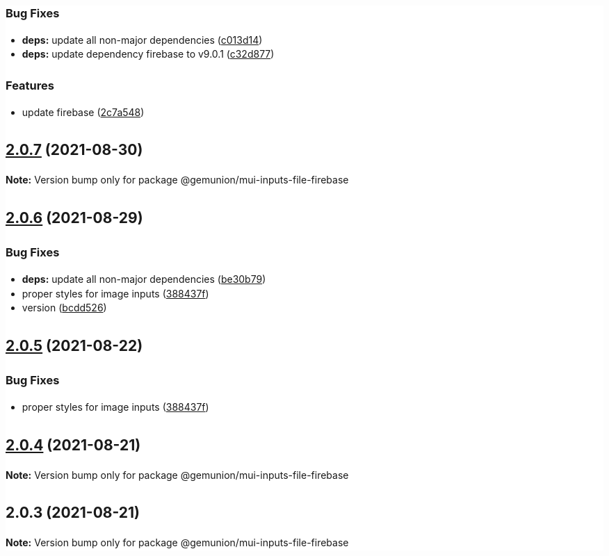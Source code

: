 ### Bug Fixes

- **deps:** update all non-major dependencies ([c013d14](https://github.com/gemunion/mui-packages/commit/c013d14692da60ac7fc63ea560f35111a0643a36))
- **deps:** update dependency firebase to v9.0.1 ([c32d877](https://github.com/gemunion/mui-packages/commit/c32d877b4111fbdb09cd8ae5e324527e10fc8c34))

### Features

- update firebase ([2c7a548](https://github.com/gemunion/mui-packages/commit/2c7a5489e01278b263839a793676da2667893d97))

## [2.0.7](https://github.com/gemunion/mui-packages/compare/@gemunion/mui-inputs-file-firebase@2.0.6...@gemunion/mui-inputs-file-firebase@2.0.7) (2021-08-30)

**Note:** Version bump only for package @gemunion/mui-inputs-file-firebase

## [2.0.6](https://github.com/gemunion/mui-packages/compare/@gemunion/mui-inputs-file-firebase@0.1.18...@gemunion/mui-inputs-file-firebase@2.0.6) (2021-08-29)

### Bug Fixes

- **deps:** update all non-major dependencies ([be30b79](https://github.com/gemunion/mui-packages/commit/be30b79bf815c8917a3eb187be21e788ecedca9f))
- proper styles for image inputs ([388437f](https://github.com/gemunion/mui-packages/commit/388437f94ed7554e82bfe44b64f888a8ab36c508))
- version ([bcdd526](https://github.com/gemunion/mui-packages/commit/bcdd5261b166d4f1e350ea18859ccdd16d9615a3))

## [2.0.5](https://github.com/gemunion/mui-packages/compare/@gemunion/mui-inputs-file-firebase@2.0.4...@gemunion/mui-inputs-file-firebase@2.0.5) (2021-08-22)

### Bug Fixes

- proper styles for image inputs ([388437f](https://github.com/gemunion/mui-packages/commit/388437f94ed7554e82bfe44b64f888a8ab36c508))

## [2.0.4](https://github.com/gemunion/mui-packages/compare/@gemunion/mui-inputs-file-firebase@2.0.3...@gemunion/mui-inputs-file-firebase@2.0.4) (2021-08-21)

**Note:** Version bump only for package @gemunion/mui-inputs-file-firebase

## 2.0.3 (2021-08-21)

**Note:** Version bump only for package @gemunion/mui-inputs-file-firebase
